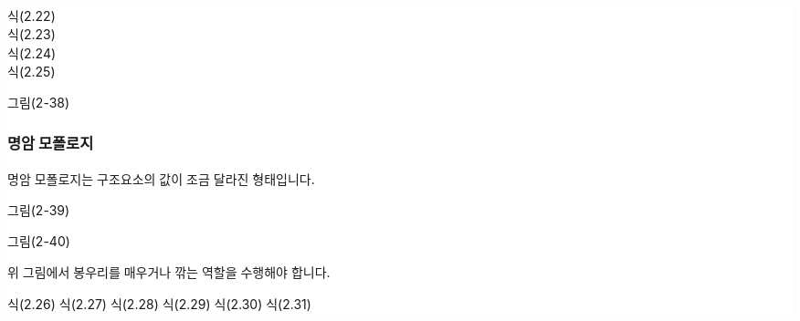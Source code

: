 식(2.22)  
식(2.23)  
식(2.24)  
식(2.25)  

그림(2-38)  

### 명암 모폴로지

명암 모폴로지는 구조요소의 값이 조금 달라진 형태입니다.  

그림(2-39)  

그림(2-40)  

위 그림에서 봉우리를 매우거나 깎는 역할을 수행해야 합니다.  

식(2.26)
식(2.27)
식(2.28)
식(2.29)
식(2.30)
식(2.31)










 

